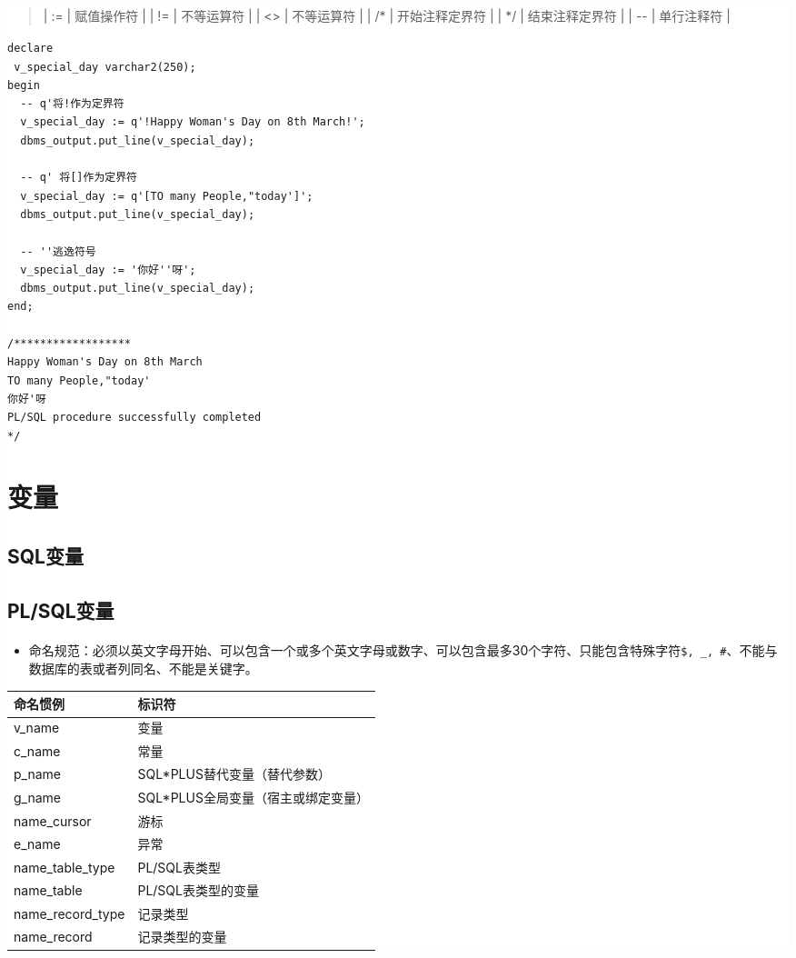 > |     :=     |   赋值操作符   |
> |    \!=     |   不等运算符   |
> |    \<\>    |   不等运算符   |
> |    /\*     | 开始注释定界符 |
> |    \*/     | 结束注释定界符 |
> |    \-\-    |   单行注释符   |

```plsql
declare
 v_special_day varchar2(250);
begin
  -- q'将!作为定界符
  v_special_day := q'!Happy Woman's Day on 8th March!';
  dbms_output.put_line(v_special_day);
  
  -- q' 将[]作为定界符
  v_special_day := q'[TO many People,"today']'; 
  dbms_output.put_line(v_special_day);
  
  -- ''逃逸符号
  v_special_day := '你好''呀';
  dbms_output.put_line(v_special_day);
end;

/******************
Happy Woman's Day on 8th March
TO many People,"today'
你好'呀
PL/SQL procedure successfully completed
*/
```

# 变量

## SQL变量

## PL/SQL变量

- 命名规范：必须以英文字母开始、可以包含一个或多个英文字母或数字、可以包含最多30个字符、只能包含特殊字符`$, _, #`、不能与数据库的表或者列同名、不能是关键字。

| 命名惯例           | 标识符                              |
| :----------------- | :---------------------------------- |
| v\_name            | 变量                                |
| c\_name            | 常量                                |
| p\_name            | SQL\*PLUS替代变量（替代参数）       |
| g\_name            | SQL\*PLUS全局变量（宿主或绑定变量） |
| name\_cursor       | 游标                                |
| e\_name            | 异常                                |
| name\_table\_type  | PL/SQL表类型                        |
| name\_table        | PL/SQL表类型的变量                  |
| name\_record\_type | 记录类型                            |
| name\_record       | 记录类型的变量                      |
